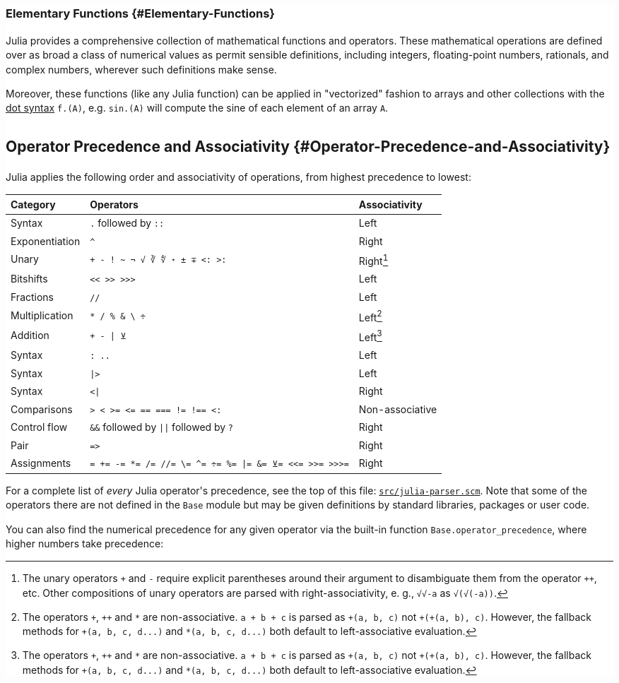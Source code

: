 ### Elementary Functions {#Elementary-Functions}

Julia provides a comprehensive collection of mathematical functions and operators. These mathematical operations are defined over as broad a class of numerical values as permit sensible definitions, including integers, floating-point numbers, rationals, and complex numbers, wherever such definitions make sense.

Moreover, these functions (like any Julia function) can be applied in &quot;vectorized&quot; fashion to arrays and other collections with the [dot syntax](/manual/functions#man-vectorized) `f.(A)`, e.g. `sin.(A)` will compute the sine of each element of an array `A`.

## Operator Precedence and Associativity {#Operator-Precedence-and-Associativity}

Julia applies the following order and associativity of operations, from highest precedence to lowest:

| Category       | Operators                                              | Associativity   |
|:-------------- |:------------------------------------------------------ |:--------------- |
| Syntax         | `.` followed by `::`                                   | Left            |
| Exponentiation | `^`                                                    | Right           |
| Unary          | `+ - ! ~ ¬ √ ∛ ∜ ⋆ ± ∓ <: >:`                          | Right[^1]       |
| Bitshifts      | `<< >> >>>`                                            | Left            |
| Fractions      | `//`                                                   | Left            |
| Multiplication | `* / % & \ ÷`                                          | Left[^2]        |
| Addition       | `+ - \| ⊻`                                             | Left[^2]        |
| Syntax         | `: ..`                                                 | Left            |
| Syntax         | `\|>`                                                  | Left            |
| Syntax         | `<\|`                                                  | Right           |
| Comparisons    | `> < >= <= == === != !== <:`                           | Non-associative |
| Control flow   | `&&` followed by `\|\|` followed by `?`                | Right           |
| Pair           | `=>`                                                   | Right           |
| Assignments    | `= += -= *= /= //= \= ^= ÷= %= \|= &= ⊻= <<= >>= >>>=` | Right           |


[^1]: The unary operators `+` and `-` require explicit parentheses around their argument to disambiguate them from the operator `++`, etc. Other compositions of unary operators are parsed with right-associativity, e. g., `√√-a` as `√(√(-a))`.


[^2]: The operators `+`, `++` and `*` are non-associative. `a + b + c` is parsed as `+(a, b, c)` not `+(+(a, b), c)`. However, the fallback methods for `+(a, b, c, d...)` and `*(a, b, c, d...)` both default to left-associative evaluation.


For a complete list of _every_ Julia operator&#39;s precedence, see the top of this file: [`src/julia-parser.scm`](https://github.com/JuliaLang/julia/blob/master/src/julia-parser.scm). Note that some of the operators there are not defined in the `Base` module but may be given definitions by standard libraries, packages or user code.

You can also find the numerical precedence for any given operator via the built-in function `Base.operator_precedence`, where higher numbers take precedence:
